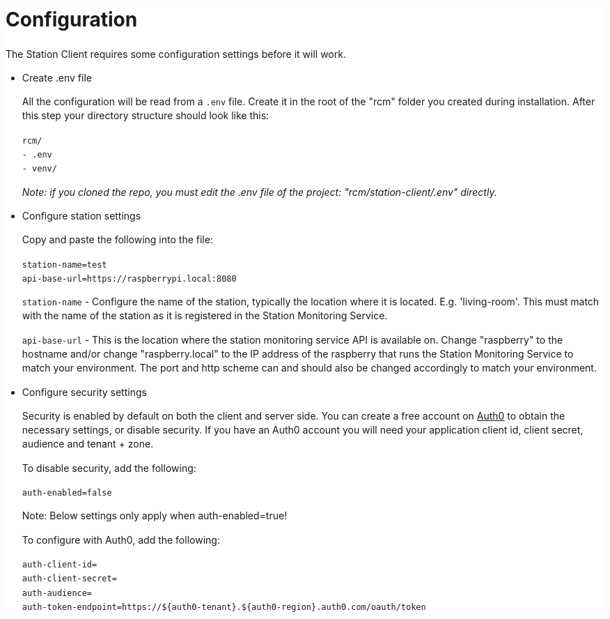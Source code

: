 # Configuration

The Station Client requires some configuration settings before it will work.

* Create .env file

  All the configuration will be read from a `.env` file. Create it in the root of the "rcm" folder you created during installation. After
  this step your directory structure should look like this:
    ```
    rcm/
    - .env
    - venv/
    ```

  _Note: if you cloned the repo, you must edit the .env file of the project: "rcm/station-client/.env" directly._

* Configure station settings

  Copy and paste the following into the file:

    ```shell script
    station-name=test
    api-base-url=https://raspberrypi.local:8080
    ``` 

  `station-name` - Configure the name of the station, typically the location where it is located. E.g. 'living-room'. This must match with
  the name of the station as it is registered in the Station Monitoring Service.

  `api-base-url` - This is the location where the station monitoring service API is available on. Change "raspberry" to the hostname and/or
  change "raspberry.local" to the IP address of the raspberry that runs the Station Monitoring Service to match your environment. The port
  and http scheme can and should also be changed accordingly to match your environment.

* Configure security settings

  Security is enabled by default on both the client and server side. You can create a free account on [Auth0] to obtain the necessary
  settings, or disable security. If you have an Auth0 account you will need your application client id, client secret, audience and tenant +
  zone.

  To disable security, add the following:

    ```shell script
    auth-enabled=false
    ```

  Note: Below settings only apply when auth-enabled=true!

  To configure with Auth0, add the following:

    ```shell script
    auth-client-id=
    auth-client-secret=
    auth-audience=
    auth-token-endpoint=https://${auth0-tenant}.${auth0-region}.auth0.com/oauth/token    
    ```


[Passwordless SSH access]: https://www.raspberrypi.org/documentation/remote-access/ssh/passwordless.md
[Enabling I2C]: https://learn.adafruit.com/adafruits-raspberry-pi-lesson-4-gpio-setup/configuring-i2c
[running the Station Monitoring Service]: https://gitlab.com/residential-climate-monitoring/station-monitoring-service
[virtual env]: https://docs.python.org/3/tutorial/venv.html
[gpiozero]: https://gpiozero.readthedocs.io/en/stable/cli_tools.html
[Auth0]: https://auth0.com
[Gain and timing]: https://learn.adafruit.com/adafruit-tsl2591/wiring-and-test#gain-and-timing-762936-18
[Crontab]: https://www.raspberrypi.org/documentation/linux/usage/cron.md
[TSL2591 reference sheet]: https://gitlab.com/residential-climate-monitoring/station-client/-/blob/master/TSL2591_REFERENCE.md